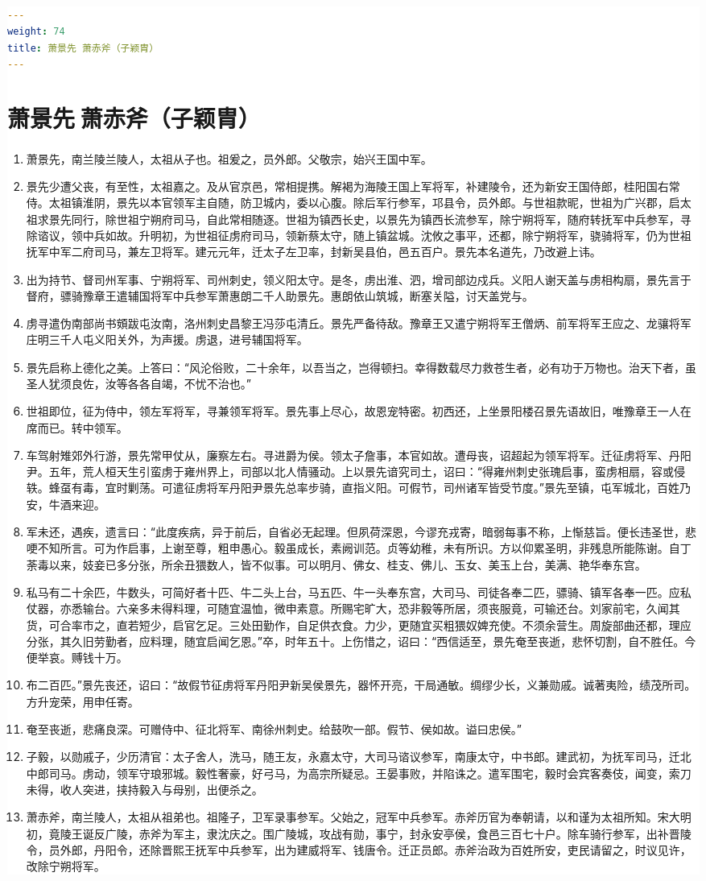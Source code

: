 ```yaml
---
weight: 74
title: 萧景先 萧赤斧（子颖胄）
---
```


# 萧景先 萧赤斧（子颖胄）

1. <span id="萧景先_萧赤斧（子颖胄）-1"></span>
萧景先，南兰陵兰陵人，太祖从子也。祖爰之，员外郎。父敬宗，始兴王国中军。

2. <span id="萧景先_萧赤斧（子颖胄）-2"></span>
景先少遭父丧，有至性，太祖嘉之。及从官京邑，常相提携。解褐为海陵王国上军将军，补建陵令，还为新安王国侍郎，桂阳国右常侍。太祖镇淮阴，景先以本官领军主自随，防卫城内，委以心腹。除后军行参军，邛县令，员外郎。与世祖款昵，世祖为广兴郡，启太祖求景先同行，除世祖宁朔府司马，自此常相随逐。世祖为镇西长史，以景先为镇西长流参军，除宁朔将军，随府转抚军中兵参军，寻除谘议，领中兵如故。升明初，为世祖征虏府司马，领新蔡太守，随上镇盆城。沈攸之事平，还都，除宁朔将军，骁骑将军，仍为世祖抚军中军二府司马，兼左卫将军。建元元年，迁太子左卫率，封新吴县伯，邑五百户。景先本名道先，乃改避上讳。

3. <span id="萧景先_萧赤斧（子颖胄）-3"></span>
出为持节、督司州军事、宁朔将军、司州刺史，领义阳太守。是冬，虏出淮、泗，增司部边戍兵。义阳人谢天盖与虏相构扇，景先言于督府，骠骑豫章王遣辅国将军中兵参军萧惠朗二千人助景先。惠朗依山筑城，断塞关隘，讨天盖党与。

4. <span id="萧景先_萧赤斧（子颖胄）-4"></span>
虏寻遣伪南部尚书頞跋屯汝南，洛州刺史昌黎王冯莎屯清丘。景先严备待敌。豫章王又遣宁朔将军王僧炳、前军将军王应之、龙骧将军庄明三千人屯义阳关外，为声援。虏退，进号辅国将军。

5. <span id="萧景先_萧赤斧（子颖胄）-5"></span>
景先启称上德化之美。上答曰：“风沦俗败，二十余年，以吾当之，岂得顿扫。幸得数载尽力救苍生者，必有功于万物也。治天下者，虽圣人犹须良佐，汝等各各自竭，不忧不治也。”

6. <span id="萧景先_萧赤斧（子颖胄）-6"></span>
世祖即位，征为侍中，领左军将军，寻兼领军将军。景先事上尽心，故恩宠特密。初西还，上坐景阳楼召景先语故旧，唯豫章王一人在席而已。转中领军。

7. <span id="萧景先_萧赤斧（子颖胄）-7"></span>
车驾射雉郊外行游，景先常甲仗从，廉察左右。寻进爵为侯。领太子詹事，本官如故。遭母丧，诏超起为领军将军。迁征虏将军、丹阳尹。五年，荒人桓天生引蛮虏于雍州界上，司部以北人情骚动。上以景先谙究司土，诏曰：“得雍州刺史张瑰启事，蛮虏相扇，容或侵轶。蜂虿有毒，宜时剿荡。可遣征虏将军丹阳尹景先总率步骑，直指义阳。可假节，司州诸军皆受节度。”景先至镇，屯军城北，百姓乃安，牛酒来迎。

8. <span id="萧景先_萧赤斧（子颖胄）-8"></span>
军未还，遇疾，遗言曰：“此度疾病，异于前后，自省必无起理。但夙荷深恩，今谬充戎寄，暗弱每事不称，上惭慈旨。便长违圣世，悲哽不知所言。可为作启事，上谢至尊，粗申愚心。毅虽成长，素阙训范。贞等幼稚，未有所识。方以仰累圣明，非残息所能陈谢。自丁荼毒以来，妓妾已多分张，所余丑猥数人，皆不似事。可以明月、佛女、桂支、佛儿、玉女、美玉上台，美满、艳华奉东宫。

9. <span id="萧景先_萧赤斧（子颖胄）-9"></span>
私马有二十余匹，牛数头，可简好者十匹、牛二头上台，马五匹、牛一头奉东宫，大司马、司徒各奉二匹，骠骑、镇军各奉一匹。应私仗器，亦悉输台。六亲多未得料理，可随宜温恤，微申素意。所赐宅旷大，恐非毅等所居，须丧服竟，可输还台。刘家前宅，久闻其货，可合率市之，直若短少，启官乞足。三处田勤作，自足供衣食。力少，更随宜买粗猥奴婢充使。不须余营生。周旋部曲还都，理应分张，其久旧劳勤者，应料理，随宜启闻乞恩。”卒，时年五十。上伤惜之，诏曰：“西信适至，景先奄至丧逝，悲怀切割，自不胜任。今便举哀。赙钱十万。

10. <span id="萧景先_萧赤斧（子颖胄）-10"></span>
布二百匹。”景先丧还，诏曰：“故假节征虏将军丹阳尹新吴侯景先，器怀开亮，干局通敏。绸缪少长，义兼勋戚。诚著夷险，绩茂所司。方升宠荣，用申任寄。

11. <span id="萧景先_萧赤斧（子颖胄）-11"></span>
奄至丧逝，悲痛良深。可赠侍中、征北将军、南徐州刺史。给鼓吹一部。假节、侯如故。谥曰忠侯。”

12. <span id="萧景先_萧赤斧（子颖胄）-12"></span>
子毅，以勋戚子，少历清官：太子舍人，洗马，随王友，永嘉太守，大司马谘议参军，南康太守，中书郎。建武初，为抚军司马，迁北中郎司马。虏动，领军守琅邪城。毅性奢豪，好弓马，为高宗所疑忌。王晏事败，并陷诛之。遣军围宅，毅时会宾客奏伎，闻变，索刀未得，收人突进，挟持毅入与母别，出便杀之。

13. <span id="萧景先_萧赤斧（子颖胄）-13"></span>
萧赤斧，南兰陵人，太祖从祖弟也。祖隆子，卫军录事参军。父始之，冠军中兵参军。赤斧历官为奉朝请，以和谨为太祖所知。宋大明初，竟陵王诞反广陵，赤斧为军主，隶沈庆之。围广陵城，攻战有勋，事宁，封永安亭侯，食邑三百七十户。除车骑行参军，出补晋陵令，员外郎，丹阳令，还除晋熙王抚军中兵参军，出为建威将军、钱唐令。迁正员郎。赤斧治政为百姓所安，吏民请留之，时议见许，改除宁朔将军。

